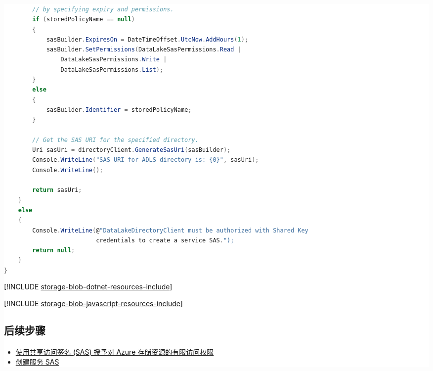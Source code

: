 ```csharp
        // by specifying expiry and permissions.
        if (storedPolicyName == null)
        {
            sasBuilder.ExpiresOn = DateTimeOffset.UtcNow.AddHours(1);
            sasBuilder.SetPermissions(DataLakeSasPermissions.Read |
                DataLakeSasPermissions.Write |
                DataLakeSasPermissions.List);
        }
        else
        {
            sasBuilder.Identifier = storedPolicyName;
        }

        // Get the SAS URI for the specified directory.
        Uri sasUri = directoryClient.GenerateSasUri(sasBuilder);
        Console.WriteLine("SAS URI for ADLS directory is: {0}", sasUri);
        Console.WriteLine();

        return sasUri;
    }
    else
    {
        Console.WriteLine(@"DataLakeDirectoryClient must be authorized with Shared Key 
                          credentials to create a service SAS.");
        return null;
    }
}
```

[!INCLUDE [storage-blob-dotnet-resources-include](../../../includes/storage-blob-dotnet-resources-include.md)]

[!INCLUDE [storage-blob-javascript-resources-include](../../../includes/storage-blob-javascript-resources-include.md)]

## <a name="next-steps"></a>后续步骤

- [使用共享访问签名 (SAS) 授予对 Azure 存储资源的有限访问权限](../common/storage-sas-overview.md)
- [创建服务 SAS](https://docs.microsoft.com/rest/api/storageservices/create-service-sas)
